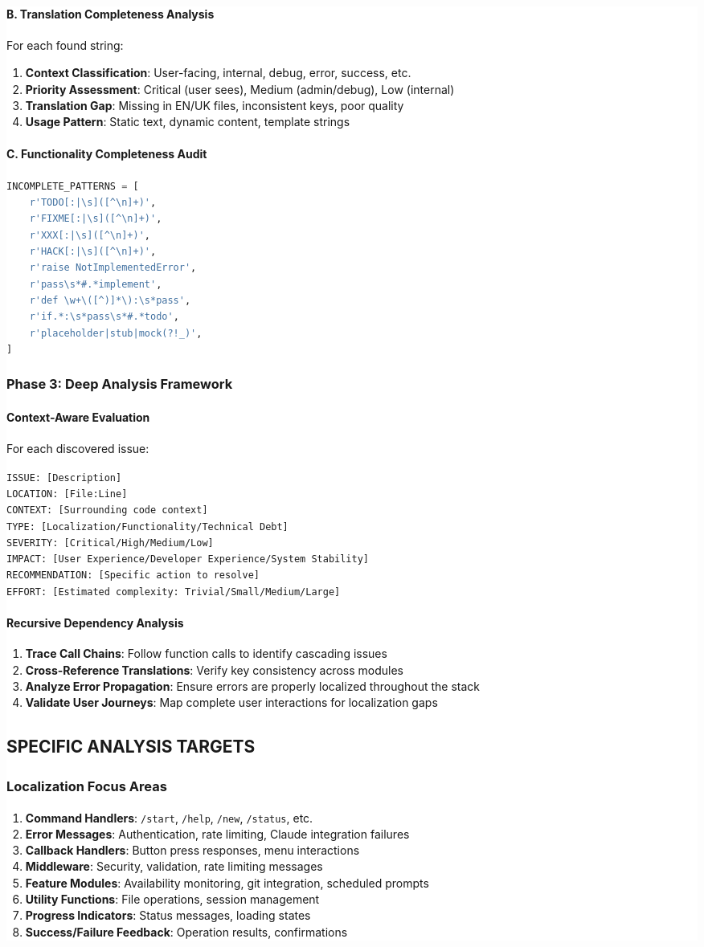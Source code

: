 #### B. Translation Completeness Analysis
For each found string:
1. **Context Classification**: User-facing, internal, debug, error, success, etc.
2. **Priority Assessment**: Critical (user sees), Medium (admin/debug), Low (internal)
3. **Translation Gap**: Missing in EN/UK files, inconsistent keys, poor quality
4. **Usage Pattern**: Static text, dynamic content, template strings

#### C. Functionality Completeness Audit
```python
INCOMPLETE_PATTERNS = [
    r'TODO[:|\s]([^\n]+)',
    r'FIXME[:|\s]([^\n]+)',
    r'XXX[:|\s]([^\n]+)',
    r'HACK[:|\s]([^\n]+)',
    r'raise NotImplementedError',
    r'pass\s*#.*implement',
    r'def \w+\([^)]*\):\s*pass',
    r'if.*:\s*pass\s*#.*todo',
    r'placeholder|stub|mock(?!_)',
]
```

### Phase 3: Deep Analysis Framework

#### Context-Aware Evaluation
For each discovered issue:
```
ISSUE: [Description]
LOCATION: [File:Line]
CONTEXT: [Surrounding code context]
TYPE: [Localization/Functionality/Technical Debt]
SEVERITY: [Critical/High/Medium/Low]
IMPACT: [User Experience/Developer Experience/System Stability]
RECOMMENDATION: [Specific action to resolve]
EFFORT: [Estimated complexity: Trivial/Small/Medium/Large]
```

#### Recursive Dependency Analysis
1. **Trace Call Chains**: Follow function calls to identify cascading issues
2. **Cross-Reference Translations**: Verify key consistency across modules
3. **Analyze Error Propagation**: Ensure errors are properly localized throughout the stack
4. **Validate User Journeys**: Map complete user interactions for localization gaps

## SPECIFIC ANALYSIS TARGETS

### Localization Focus Areas
1. **Command Handlers**: `/start`, `/help`, `/new`, `/status`, etc.
2. **Error Messages**: Authentication, rate limiting, Claude integration failures
3. **Callback Handlers**: Button press responses, menu interactions
4. **Middleware**: Security, validation, rate limiting messages
5. **Feature Modules**: Availability monitoring, git integration, scheduled prompts
6. **Utility Functions**: File operations, session management
7. **Progress Indicators**: Status messages, loading states
8. **Success/Failure Feedback**: Operation results, confirmations
